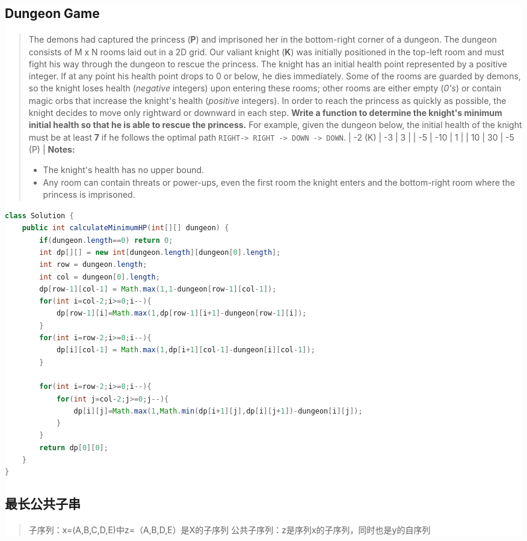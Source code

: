 
## Dungeon Game
>The demons had captured the princess (**P**) and imprisoned her in the bottom-right corner of a dungeon. The dungeon consists of M x N rooms laid out in a 2D grid. Our valiant knight (**K**) was initially positioned in the top-left room and must fight his way through the dungeon to rescue the princess.
>The knight has an initial health point represented by a positive integer. If at any point his health point drops to 0 or below, he dies immediately.
>Some of the rooms are guarded by demons, so the knight loses health (_negative_ integers) upon entering these rooms; other rooms are either empty (_0's_) or contain magic orbs that increase the knight's health (_positive_ integers).
>In order to reach the princess as quickly as possible, the knight decides to move only rightward or downward in each step.
>**Write a function to determine the knight's minimum initial health so that he is able to rescue the princess.**
>For example, given the dungeon below, the initial health of the knight must be at least **7** if he follows the optimal path `RIGHT-> RIGHT -> DOWN -> DOWN`.
>| -2 (K) | -3 | 3 |
>| -5 | -10 | 1 |
>| 10 | 30 | -5 (P) |
>**Notes:**
>*   The knight's health has no upper bound.
>*   Any room can contain threats or power-ups, even the first room the knight enters and the bottom-right room where the princess is imprisoned.

```java
class Solution {
    public int calculateMinimumHP(int[][] dungeon) {
        if(dungeon.length==0) return 0;
        int dp[][] = new int[dungeon.length][dungeon[0].length];
        int row = dungeon.length;
        int col = dungeon[0].length;
        dp[row-1][col-1] = Math.max(1,1-dungeon[row-1][col-1]);
        for(int i=col-2;i>=0;i--){
            dp[row-1][i]=Math.max(1,dp[row-1][i+1]-dungeon[row-1][i]);
        }
        for(int i=row-2;i>=0;i--){
            dp[i][col-1] = Math.max(1,dp[i+1][col-1]-dungeon[i][col-1]);
        }
        
        for(int i=row-2;i>=0;i--){
            for(int j=col-2;j>=0;j--){
                dp[i][j]=Math.max(1,Math.min(dp[i+1][j],dp[i][j+1])-dungeon[i][j]);
            }
        }
        return dp[0][0];
    }
}
```

## 最长公共子串
>子序列：x=(A,B,C,D,E)中z=（A,B,D,E）是X的子序列
>公共子序列：z是序列x的子序列，同时也是y的自序列
